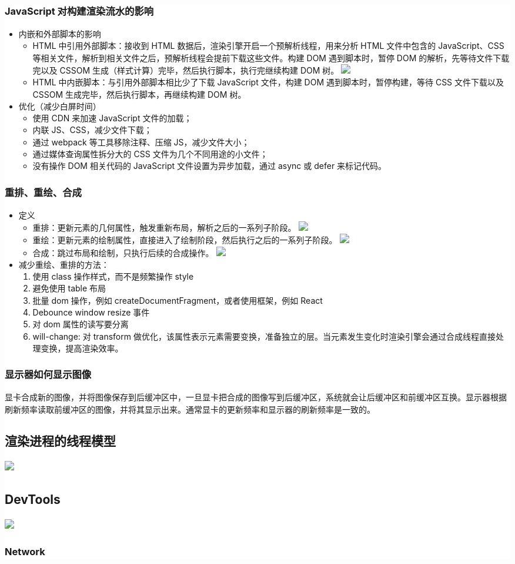 ### JavaScript 对构建渲染流水的影响

- 内嵌和外部脚本的影响
  - HTML 中引用外部脚本：接收到 HTML 数据后，渲染引擎开启一个预解析线程，用来分析 HTML 文件中包含的 JavaScript、CSS 等相关文件，解析到相关文件之后，预解析线程会提前下载这些文件。构建 DOM 遇到脚本时，暂停 DOM 的解析，先等待文件下载完以及 CSSOM 生成（样式计算）完毕，然后执行脚本，执行完继续构建 DOM 树。
    ![](https://tva1.sinaimg.cn/large/008i3skNgy1gte3yxt1t0j60vq0eemzn02.jpg)
  - HTML 中内嵌脚本：与引用外部脚本相比少了下载 JavaScript 文件，构建 DOM 遇到脚本时，暂停构建，等待 CSS 文件下载以及 CSSOM 生成完毕，然后执行脚本，再继续构建 DOM 树。
- 优化（减少白屏时间）
  - 使用 CDN 来加速 JavaScript 文件的加载；
  - 内联 JS、CSS，减少文件下载；
  - 通过 webpack 等工具移除注释、压缩 JS，减少文件大小；
  - 通过媒体查询属性拆分大的 CSS 文件为几个不同用途的小文件；
  - 没有操作 DOM 相关代码的 JavaScript 文件设置为异步加载，通过 async 或 defer 来标记代码。

### 重排、重绘、合成

- 定义
  - 重排：更新元素的几何属性，触发重新布局，解析之后的一系列子阶段。
    ![](https://tva1.sinaimg.cn/large/008i3skNgy1gte3z8aedaj60vq08uwfw02.jpg)
  - 重绘：更新元素的绘制属性，直接进入了绘制阶段，然后执行之后的一系列子阶段。
    ![](https://tva1.sinaimg.cn/large/008i3skNgy1gte3zedb5tj60vq07y40002.jpg)
  - 合成：跳过布局和绘制，只执行后续的合成操作。
    ![](https://tva1.sinaimg.cn/large/008i3skNgy1gte3znpmasj60vq07i3zv02.jpg)
- 减少重绘、重排的方法：
  1. 使用 class 操作样式，而不是频繁操作 style
  2. 避免使用 table 布局
  3. 批量 dom 操作，例如 createDocumentFragment，或者使用框架，例如 React
  4. Debounce window resize 事件
  5. 对 dom 属性的读写要分离
  6. will-change: 对 transform 做优化，该属性表示元素需要变换，准备独立的层。当元素发生变化时渲染引擎会通过合成线程直接处理变换，提高渲染效率。

### 显示器如何显示图像

显卡合成新的图像，并将图像保存到后缓冲区中，一旦显卡把合成的图像写到后缓冲区，系统就会让后缓冲区和前缓冲区互换。显示器根据刷新频率读取前缓冲区的图像，并将其显示出来。通常显卡的更新频率和显示器的刷新频率是一致的。

## 渲染进程的线程模型

![](https://tva1.sinaimg.cn/large/008i3skNgy1gte3zw3citj60vq0n6whq02.jpg)

## DevTools

![](https://tva1.sinaimg.cn/large/008i3skNgy1gte403v7tqj60vq0gtgo402.jpg)

### Network
